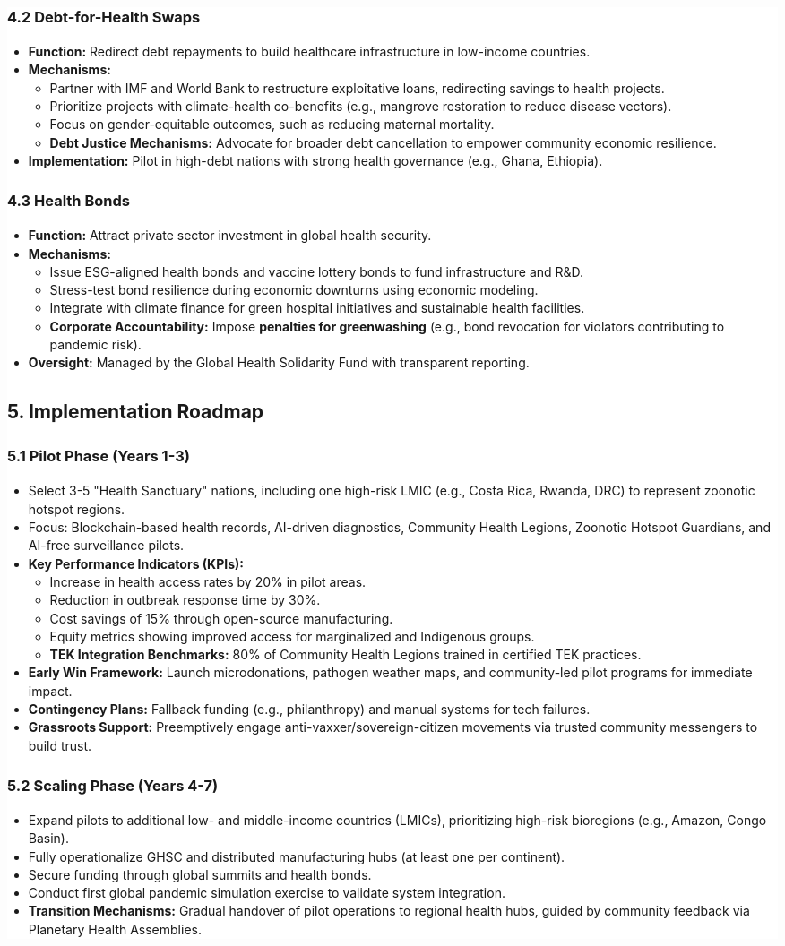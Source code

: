 ### 4.2 Debt-for-Health Swaps
- **Function:** Redirect debt repayments to build healthcare infrastructure in low-income countries.
- **Mechanisms:**
  - Partner with IMF and World Bank to restructure exploitative loans, redirecting savings to health projects.
  - Prioritize projects with climate-health co-benefits (e.g., mangrove restoration to reduce disease vectors).
  - Focus on gender-equitable outcomes, such as reducing maternal mortality.
  - **Debt Justice Mechanisms:** Advocate for broader debt cancellation to empower community economic resilience.
- **Implementation:** Pilot in high-debt nations with strong health governance (e.g., Ghana, Ethiopia).

### 4.3 Health Bonds
- **Function:** Attract private sector investment in global health security.
- **Mechanisms:**
  - Issue ESG-aligned health bonds and vaccine lottery bonds to fund infrastructure and R&D.
  - Stress-test bond resilience during economic downturns using economic modeling.
  - Integrate with climate finance for green hospital initiatives and sustainable health facilities.
  - **Corporate Accountability:** Impose **penalties for greenwashing** (e.g., bond revocation for violators contributing to pandemic risk).
- **Oversight:** Managed by the Global Health Solidarity Fund with transparent reporting.

## 5. Implementation Roadmap

### 5.1 Pilot Phase (Years 1-3)
- Select 3-5 "Health Sanctuary" nations, including one high-risk LMIC (e.g., Costa Rica, Rwanda, DRC) to represent zoonotic hotspot regions.
- Focus: Blockchain-based health records, AI-driven diagnostics, Community Health Legions, Zoonotic Hotspot Guardians, and AI-free surveillance pilots.
- **Key Performance Indicators (KPIs):**
  - Increase in health access rates by 20% in pilot areas.
  - Reduction in outbreak response time by 30%.
  - Cost savings of 15% through open-source manufacturing.
  - Equity metrics showing improved access for marginalized and Indigenous groups.
  - **TEK Integration Benchmarks:** 80% of Community Health Legions trained in certified TEK practices.
- **Early Win Framework:** Launch microdonations, pathogen weather maps, and community-led pilot programs for immediate impact.
- **Contingency Plans:** Fallback funding (e.g., philanthropy) and manual systems for tech failures.
- **Grassroots Support:** Preemptively engage anti-vaxxer/sovereign-citizen movements via trusted community messengers to build trust.

### 5.2 Scaling Phase (Years 4-7)
- Expand pilots to additional low- and middle-income countries (LMICs), prioritizing high-risk bioregions (e.g., Amazon, Congo Basin).
- Fully operationalize GHSC and distributed manufacturing hubs (at least one per continent).
- Secure funding through global summits and health bonds.
- Conduct first global pandemic simulation exercise to validate system integration.
- **Transition Mechanisms:** Gradual handover of pilot operations to regional health hubs, guided by community feedback via Planetary Health Assemblies.
